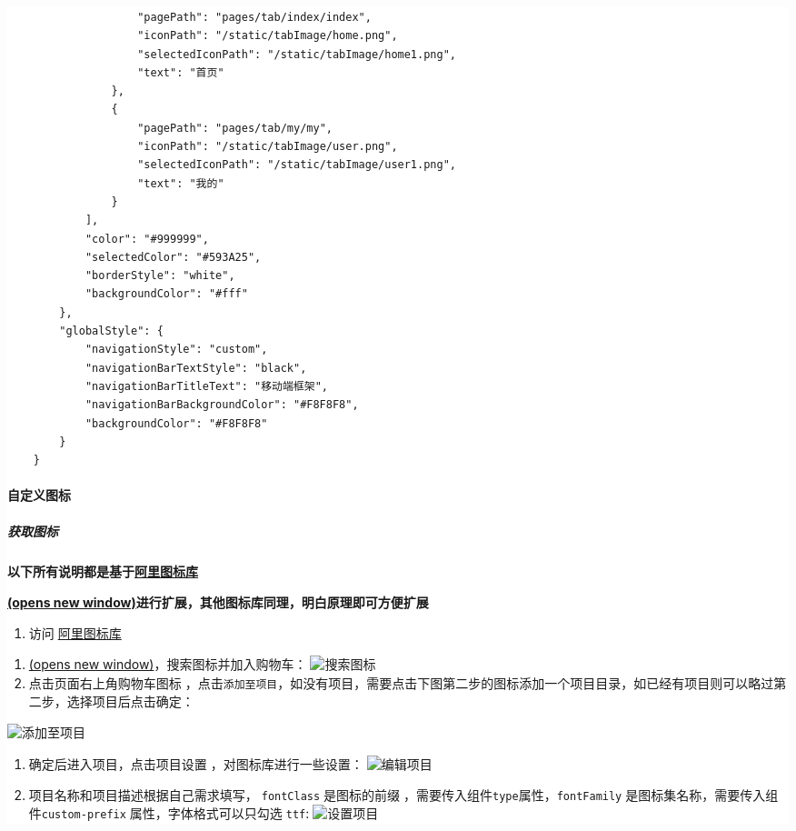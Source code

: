 ```
	                "pagePath": "pages/tab/index/index",
	                "iconPath": "/static/tabImage/home.png",
	                "selectedIconPath": "/static/tabImage/home1.png",
	                "text": "首页"
	            },
	            {
	                "pagePath": "pages/tab/my/my",
	                "iconPath": "/static/tabImage/user.png",
	                "selectedIconPath": "/static/tabImage/user1.png",
	                "text": "我的"
	            }
	        ],
	        "color": "#999999",
	        "selectedColor": "#593A25",
	        "borderStyle": "white",
	        "backgroundColor": "#fff"
	    },
	    "globalStyle": {
	        "navigationStyle": "custom",
	        "navigationBarTextStyle": "black",
	        "navigationBarTitleText": "移动端框架",
	        "navigationBarBackgroundColor": "#F8F8F8",
	        "backgroundColor": "#F8F8F8"
	    }
	}

```



#### 自定义图标

##### 获取图标

**以下所有说明都是基于[阿里图标库](https://www.iconfont.cn/)**

**[ ](https://www.iconfont.cn/)**

**[ (opens new window)](https://www.iconfont.cn/)进行扩展，其他图标库同理，明白原理即可方便扩展**

1. 访问 [阿里图标库](https://www.iconfont.cn/)

[ ](https://www.iconfont.cn/)

1. [ (opens new window)](https://www.iconfont.cn/)，搜索图标并加入购物车： ![搜索图标](https://vkceyugu.cdn.bspapp.com/VKCEYUGU-f184e7c3-1912-41b2-b81f-435d1b37c7b4/8610a5f2-2562-4ca6-9806-679a500a1d0a.png)
2. 点击页面右上角购物车图标 ，点击`添加至项目`，如没有项目，需要点击下图第二步的图标添加一个项目目录，如已经有项目则可以略过第二步，选择项目后点击确定：

![添加至项目](https://vkceyugu.cdn.bspapp.com/VKCEYUGU-f184e7c3-1912-41b2-b81f-435d1b37c7b4/2f639b71-a2d3-43a1-bd6b-766134dea8e3.png)

1. 确定后进入项目，点击项目设置 ，对图标库进行一些设置： ![编辑项目](https://vkceyugu.cdn.bspapp.com/VKCEYUGU-f184e7c3-1912-41b2-b81f-435d1b37c7b4/996ffe2e-4fdd-42d2-bf04-c44c0c978874.png)

2. 项目名称和项目描述根据自己需求填写， `fontClass` 是图标的前缀 ，需要传入组件`type`属性，`fontFamily` 是图标集名称，需要传入组件`custom-prefix` 属性，字体格式可以只勾选 `ttf`: ![设置项目](https://vkceyugu.cdn.bspapp.com/VKCEYUGU-f184e7c3-1912-41b2-b81f-435d1b37c7b4/6992d375-0ec2-4cfb-82eb-6e724a111fd7.png)
